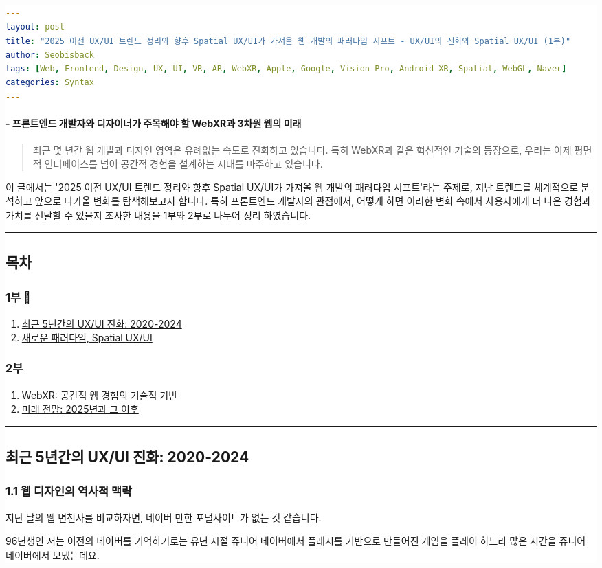 ```yaml
---
layout: post
title: "2025 이전 UX/UI 트렌드 정리와 향후 Spatial UX/UI가 가져올 웹 개발의 패러다임 시프트 - UX/UI의 진화와 Spatial UX/UI (1부)"
author: Seobisback
tags: [Web, Frontend, Design, UX, UI, VR, AR, WebXR, Apple, Google, Vision Pro, Android XR, Spatial, WebGL, Naver]
categories: Syntax
---
```


#### - 프론트엔드 개발자와 디자이너가 주목해야 할 WebXR과 3차원 웹의 미래

> 최근 몇 년간 웹 개발과 디자인 영역은 유례없는 속도로 진화하고 있습니다. 특히 WebXR과 같은 혁신적인 기술의 등장으로, 우리는 이제 평면적 인터페이스를 넘어 공간적 경험을 설계하는 시대를 마주하고 있습니다.

이 글에서는 '2025 이전 UX/UI 트렌드 정리와 향후 Spatial UX/UI가 가져올 웹 개발의 패러다임 시프트'라는 주제로, 지난 트렌드를 체계적으로 분석하고 앞으로 다가올 변화를 탐색해보고자 합니다. 특히 프론트엔드 개발자의 관점에서, 어떻게 하면 이러한 변화 속에서 사용자에게 더 나은 경험과 가치를 전달할 수 있을지 조사한 내용을 1부와 2부로 나누어 정리 하였습니다.

---

## 목차

### 1부 📌

1. [최근 5년간의 UX/UI 진화: 2020-2024](#section1)
2. [새로운 패러다임, Spatial UX/UI](#section2)

### 2부

1. [WebXR: 공간적 웹 경험의 기술적 기반](/syntax/2025/03/14/ux-trends-and-spatial-computing-paradigm-2.html#section3)
2. [미래 전망: 2025년과 그 이후](/syntax/2025/03/14/ux-trends-and-spatial-computing-paradigm-2.html#section4)

---

<h2 id="section1">최근 5년간의 UX/UI 진화: 2020-2024</h2>

### 1.1 웹 디자인의 역사적 맥락

지난 날의 웹 변천사를 비교하자면, 네이버 만한 포털사이트가 없는 것 같습니다.

96년생인 저는 이전의 네이버를 기억하기로는 유년 시절 쥬니어 네이버에서 플래시를 기반으로 만들어진 게임을 플레이 하느라 많은 시간을 쥬니어 네이버에서 보냈는데요.
